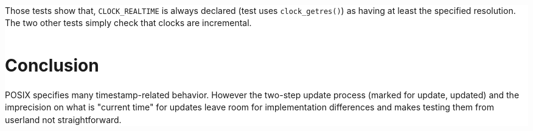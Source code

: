 []()

Those tests show that, `CLOCK_REALTIME` is always declared (test uses `clock_getres()`) as having at least the specified resolution.
The two other tests simply check that clocks are incremental.

# Conclusion

POSIX specifies many timestamp-related behavior. However the two-step update process (marked for update, updated) and the imprecision on what is "current time" for updates leave room for implementation differences and makes testing them from userland not straightforward.



<script data-goatcounter="https://quosecgmbh.goatcounter.com/count"
        async src="//gc.zgo.at/count.js"></script>
